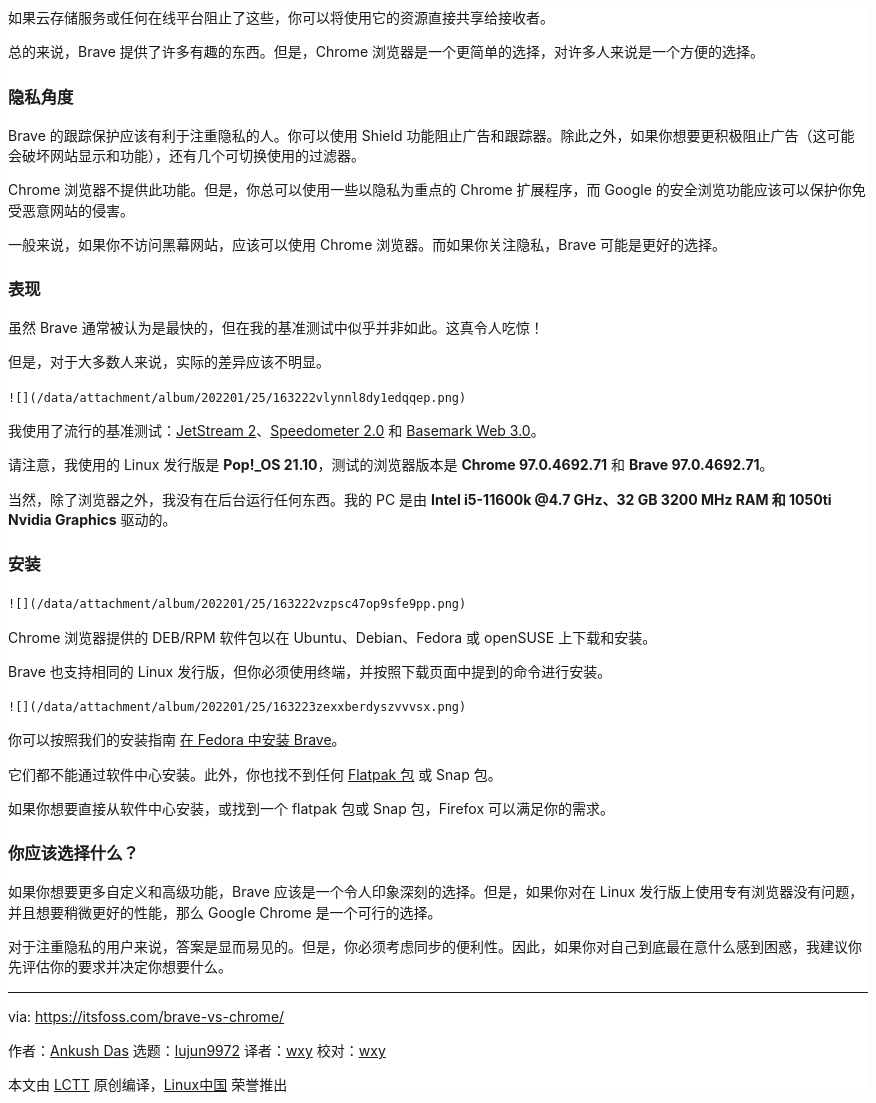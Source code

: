 如果云存储服务或任何在线平台阻止了这些，你可以将使用它的资源直接共享给接收者。

总的来说，Brave 提供了许多有趣的东西。但是，Chrome 浏览器是一个更简单的选择，对许多人来说是一个方便的选择。

### 隐私角度

Brave 的跟踪保护应该有利于注重隐私的人。你可以使用 Shield 功能阻止广告和跟踪器。除此之外，如果你想要更积极阻止广告（这可能会破坏网站显示和功能），还有几个可切换使用的过滤器。

Chrome 浏览器不提供此功能。但是，你总可以使用一些以隐私为重点的 Chrome 扩展程序，而 Google 的安全浏览功能应该可以保护你免受恶意网站的侵害。

一般来说，如果你不访问黑幕网站，应该可以使用 Chrome 浏览器。而如果你关注隐私，Brave 可能是更好的选择。

### 表现

虽然 Brave 通常被认为是最快的，但在我的基准测试中似乎并非如此。这真令人吃惊！

但是，对于大多数人来说，实际的差异应该不明显。

`![](/data/attachment/album/202201/25/163222vlynnl8dy1edqqep.png)`

我使用了流行的基准测试：[JetStream 2](https://webkit.org/blog/8685/introducing-the-jetstream-2-benchmark-suite/)、[Speedometer 2.0](https://webkit.org/blog/8063/speedometer-2-0-a-benchmark-for-modern-web-app-responsiveness/) 和 [Basemark Web 3.0](https://web.basemark.com)。

请注意，我使用的 Linux 发行版是 **Pop!\_OS 21.10**，测试的浏览器版本是 **Chrome 97.0.4692.71** 和 **Brave 97.0.4692.71**。

当然，除了浏览器之外，我没有在后台运行任何东西。我的 PC 是由 **Intel i5-11600k @4.7 GHz、32 GB 3200 MHz RAM 和 1050ti Nvidia Graphics** 驱动的。

### 安装

`![](/data/attachment/album/202201/25/163222vzpsc47op9sfe9pp.png)`

Chrome 浏览器提供的 DEB/RPM 软件包以在 Ubuntu、Debian、Fedora 或 openSUSE 上下载和安装。

Brave 也支持相同的 Linux 发行版，但你必须使用终端，并按照下载页面中提到的命令进行安装。

`![](/data/attachment/album/202201/25/163223zexxberdyszvvvsx.png)`

你可以按照我们的安装指南 [在 Fedora 中安装 Brave](https://itsfoss.com/install-brave-browser-fedora/)。

它们都不能通过软件中心安装。此外，你也找不到任何 [Flatpak 包](https://itsfoss.com/what-is-flatpak/) 或 Snap 包。

如果你想要直接从软件中心安装，或找到一个 flatpak 包或 Snap 包，Firefox 可以满足你的需求。

### 你应该选择什么？

如果你想要更多自定义和高级功能，Brave 应该是一个令人印象深刻的选择。但是，如果你对在 Linux 发行版上使用专有浏览器没有问题，并且想要稍微更好的性能，那么 Google Chrome 是一个可行的选择。

对于注重隐私的用户来说，答案是显而易见的。但是，你必须考虑同步的便利性。因此，如果你对自己到底最在意什么感到困惑，我建议你先评估你的要求并决定你想要什么。

---

via: <https://itsfoss.com/brave-vs-chrome/>

作者：[Ankush Das](https://itsfoss.com/author/ankush/) 选题：[lujun9972](https://github.com/lujun9972) 译者：[wxy](https://github.com/wxy) 校对：[wxy](https://github.com/wxy)

本文由 [LCTT](https://github.com/LCTT/TranslateProject) 原创编译，[Linux中国](https://linux.cn/) 荣誉推出
